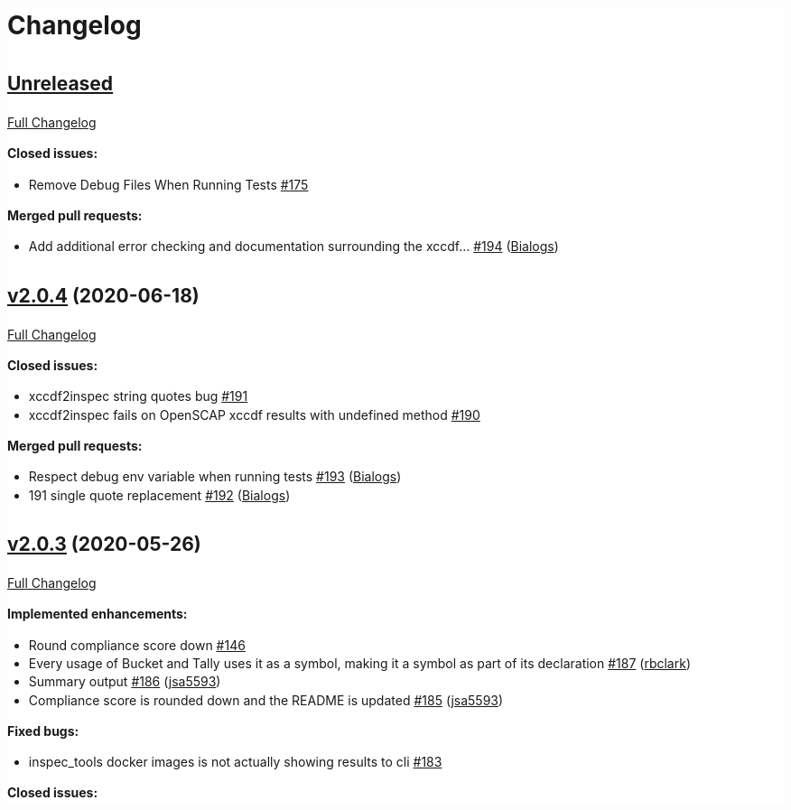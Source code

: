 # Changelog

## [Unreleased](https://github.com/mitre/inspec_tools/tree/HEAD)

[Full Changelog](https://github.com/mitre/inspec_tools/compare/v2.0.4...HEAD)

**Closed issues:**

- Remove Debug Files When Running Tests [\#175](https://github.com/mitre/inspec_tools/issues/175)

**Merged pull requests:**

- Add additional error checking and documentation surrounding the xccdf… [\#194](https://github.com/mitre/inspec_tools/pull/194) ([Bialogs](https://github.com/Bialogs))

## [v2.0.4](https://github.com/mitre/inspec_tools/tree/v2.0.4) (2020-06-18)

[Full Changelog](https://github.com/mitre/inspec_tools/compare/v2.0.3...v2.0.4)

**Closed issues:**

- xccdf2inspec string quotes bug [\#191](https://github.com/mitre/inspec_tools/issues/191)
- xccdf2inspec fails on OpenSCAP xccdf results with undefined method [\#190](https://github.com/mitre/inspec_tools/issues/190)

**Merged pull requests:**

- Respect debug env variable when running tests [\#193](https://github.com/mitre/inspec_tools/pull/193) ([Bialogs](https://github.com/Bialogs))
- 191 single quote replacement [\#192](https://github.com/mitre/inspec_tools/pull/192) ([Bialogs](https://github.com/Bialogs))

## [v2.0.3](https://github.com/mitre/inspec_tools/tree/v2.0.3) (2020-05-26)

[Full Changelog](https://github.com/mitre/inspec_tools/compare/v2.0.2.pre13...v2.0.3)

**Implemented enhancements:**

- Round compliance score down [\#146](https://github.com/mitre/inspec_tools/issues/146)
- Every usage of Bucket and Tally uses it as a symbol, making it a symbol as part of its declaration [\#187](https://github.com/mitre/inspec_tools/pull/187) ([rbclark](https://github.com/rbclark))
- Summary output [\#186](https://github.com/mitre/inspec_tools/pull/186) ([jsa5593](https://github.com/jsa5593))
- Compliance score is rounded down and the README is updated [\#185](https://github.com/mitre/inspec_tools/pull/185) ([jsa5593](https://github.com/jsa5593))

**Fixed bugs:**

- inspec\_tools docker images is not actually showing results to cli [\#183](https://github.com/mitre/inspec_tools/issues/183)

**Closed issues:**
